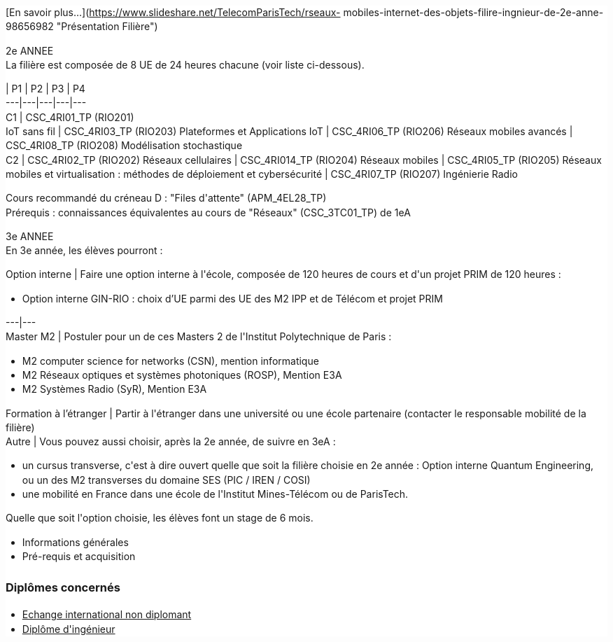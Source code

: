 [En savoir plus...](https://www.slideshare.net/TelecomParisTech/rseaux-
mobiles-internet-des-objets-filire-ingnieur-de-2e-anne-98656982 "Présentation
Filière")  
  
2e ANNEE  
La filière est composée de 8 UE de 24 heures chacune (voir liste ci-dessous).  

| P1 | P2 | P3 | P4  
---|---|---|---|---  
C1 |  CSC_4RI01_TP (RIO201)  
IoT sans fil |  CSC_4RI03_TP (RIO203) Plateformes et Applications IoT |  CSC_4RI06_TP (RIO206) Réseaux mobiles avancés |  CSC_4RI08_TP (RIO208) Modélisation stochastique  
C2 |  CSC_4RI02_TP (RIO202) Réseaux cellulaires |  CSC_4RI014_TP (RIO204) Réseaux mobiles |  CSC_4RI05_TP (RIO205) Réseaux mobiles et virtualisation : méthodes de déploiement et cybersécurité |  CSC_4RI07_TP (RIO207) Ingénierie Radio  
  
Cours recommandé du créneau D : "Files d'attente" (APM_4EL28_TP)  
Prérequis : connaissances équivalentes au cours de "Réseaux" (CSC_3TC01_TP) de
1eA  
  
3e ANNEE  
En 3e année, les élèves pourront :

Option interne |  Faire une option interne à l'école, composée de 120 heures de cours et d'un projet PRIM de 120 heures :

  * Option interne GIN-RIO : choix d’UE parmi des UE des M2 IPP et de Télécom et projet PRIM

  
---|---  
Master M2 |  Postuler pour un de ces Masters 2 de l'Institut Polytechnique de Paris :

  * M2 computer science for networks (CSN), mention informatique
  * M2 Réseaux optiques et systèmes photoniques (ROSP), Mention E3A 
  * M2 Systèmes Radio (SyR), Mention E3A 

  
Formation à l’étranger |  Partir à l'étranger dans une université ou une école partenaire (contacter le responsable mobilité de la filière)  
Autre |  Vous pouvez aussi choisir, après la 2e année, de suivre en 3eA :

  * un cursus transverse, c'est à dire ouvert quelle que soit la filière choisie en 2e année : Option interne Quantum Engineering, ou un des M2 transverses du domaine SES (PIC / IREN / COSI)
  * une mobilité en France dans une école de l'Institut Mines-Télécom ou de ParisTech.

  
  
Quelle que soit l'option choisie, les élèves font un stage de 6 mois.

  * Informations générales
  * Pré-requis et acquisition

### Diplômes concernés

  * [Echange international non diplomant](/catalogue/2024-2025/diplome/1/PEI-echange-international-non-diplomant)
  * [Diplôme d'ingénieur](/catalogue/2024-2025/diplome/4/ING-diplome-d-ingenieur)

